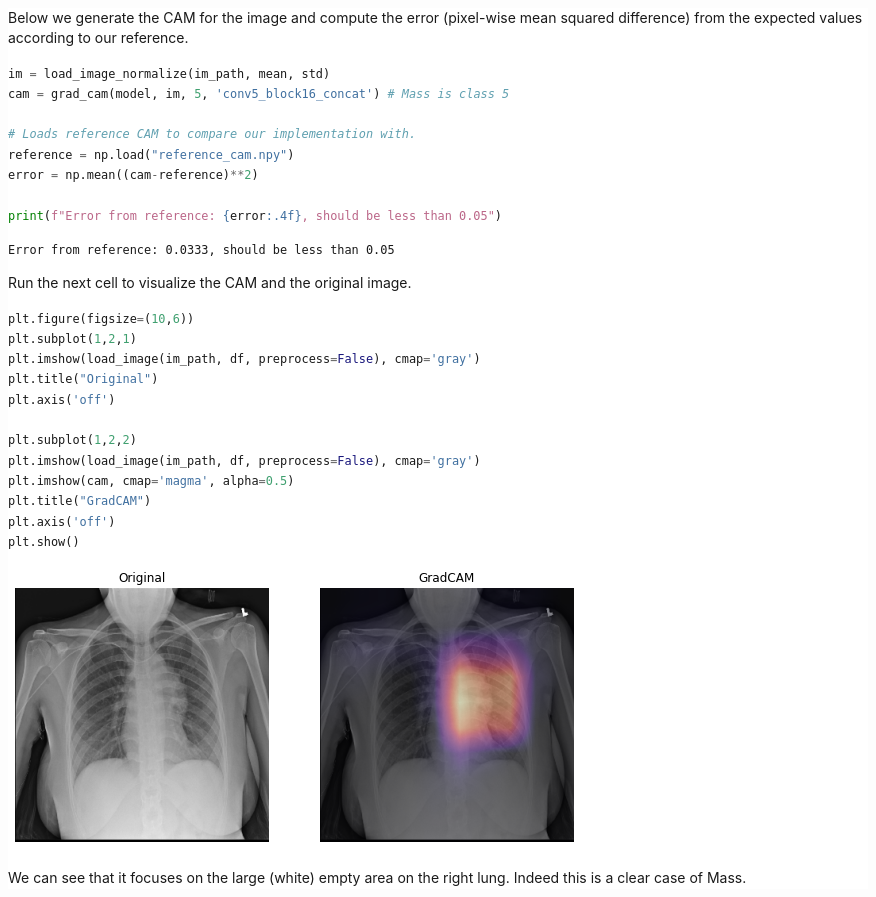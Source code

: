 Below we generate the CAM for the image and compute the error (pixel-wise mean squared difference) from the expected values according to our reference. 


```python
im = load_image_normalize(im_path, mean, std)
cam = grad_cam(model, im, 5, 'conv5_block16_concat') # Mass is class 5

# Loads reference CAM to compare our implementation with.
reference = np.load("reference_cam.npy")
error = np.mean((cam-reference)**2)

print(f"Error from reference: {error:.4f}, should be less than 0.05")
```

    Error from reference: 0.0333, should be less than 0.05


Run the next cell to visualize the CAM and the original image. 


```python
plt.figure(figsize=(10,6))
plt.subplot(1,2,1)
plt.imshow(load_image(im_path, df, preprocess=False), cmap='gray')
plt.title("Original")
plt.axis('off')

plt.subplot(1,2,2)
plt.imshow(load_image(im_path, df, preprocess=False), cmap='gray')
plt.imshow(cam, cmap='magma', alpha=0.5)
plt.title("GradCAM")
plt.axis('off')
plt.show()
```


![png](output_56_0.png)


We can see that it focuses on the large (white) empty area on the right lung. Indeed this is a clear case of Mass.
